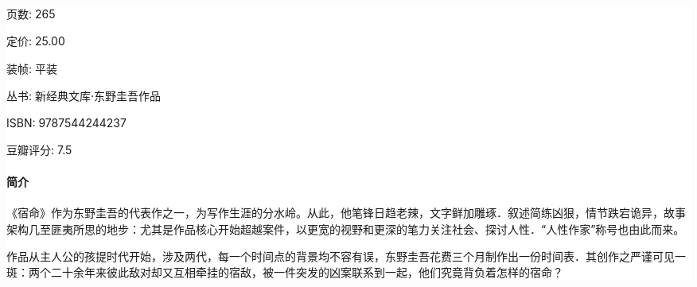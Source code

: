 页数: 265 

定价: 25.00 

装帧: 平装 

丛书: 新经典文库·东野圭吾作品 

ISBN: 9787544244237

豆瓣评分: 7.5

#### 简介

《宿命》作为东野圭吾的代表作之一，为写作生涯的分水岭。从此，他笔锋日趋老辣，文字鲜加雕琢．叙述简练凶狠，情节跌宕诡异，故事架构几至匪夷所思的地步：尤其是作品核心开始超越案件，以更宽的视野和更深的笔力关注社会、探讨人性．“人性作家”称号也由此而来。

作品从主人公的孩提时代开始，涉及两代，每一个时间点的背景均不容有误，东野圭吾花费三个月制作出一份时间表．其创作之严谨可见一斑：两个二十余年来彼此敌对却又互相牵挂的宿敌，被一件突发的凶案联系到一起，他们究竟背负着怎样的宿命？

